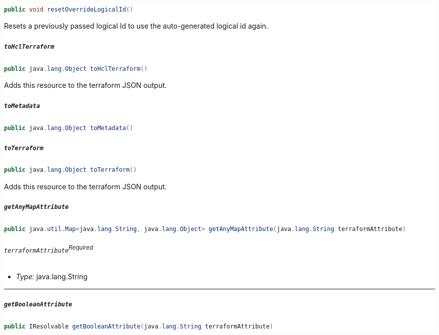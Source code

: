```java
public void resetOverrideLogicalId()
```

Resets a previously passed logical Id to use the auto-generated logical id again.

##### `toHclTerraform` <a name="toHclTerraform" id="@cdktf/provider-digitalocean.dataDigitaloceanVolume.DataDigitaloceanVolume.toHclTerraform"></a>

```java
public java.lang.Object toHclTerraform()
```

Adds this resource to the terraform JSON output.

##### `toMetadata` <a name="toMetadata" id="@cdktf/provider-digitalocean.dataDigitaloceanVolume.DataDigitaloceanVolume.toMetadata"></a>

```java
public java.lang.Object toMetadata()
```

##### `toTerraform` <a name="toTerraform" id="@cdktf/provider-digitalocean.dataDigitaloceanVolume.DataDigitaloceanVolume.toTerraform"></a>

```java
public java.lang.Object toTerraform()
```

Adds this resource to the terraform JSON output.

##### `getAnyMapAttribute` <a name="getAnyMapAttribute" id="@cdktf/provider-digitalocean.dataDigitaloceanVolume.DataDigitaloceanVolume.getAnyMapAttribute"></a>

```java
public java.util.Map<java.lang.String, java.lang.Object> getAnyMapAttribute(java.lang.String terraformAttribute)
```

###### `terraformAttribute`<sup>Required</sup> <a name="terraformAttribute" id="@cdktf/provider-digitalocean.dataDigitaloceanVolume.DataDigitaloceanVolume.getAnyMapAttribute.parameter.terraformAttribute"></a>

- *Type:* java.lang.String

---

##### `getBooleanAttribute` <a name="getBooleanAttribute" id="@cdktf/provider-digitalocean.dataDigitaloceanVolume.DataDigitaloceanVolume.getBooleanAttribute"></a>

```java
public IResolvable getBooleanAttribute(java.lang.String terraformAttribute)
```
